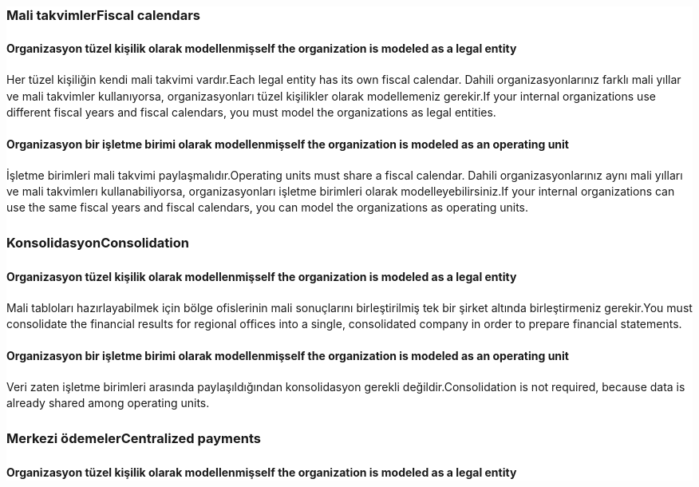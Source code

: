 ### <a name="fiscal-calendars"></a><span data-ttu-id="f2177-169">Mali takvimler</span><span class="sxs-lookup"><span data-stu-id="f2177-169">Fiscal calendars</span></span> 
#### <a name="if-the-organization-is-modeled-as-a-legal-entity"></a><span data-ttu-id="f2177-170">Organizasyon tüzel kişilik olarak modellenmişse</span><span class="sxs-lookup"><span data-stu-id="f2177-170">If the organization is modeled as a legal entity</span></span>    
<span data-ttu-id="f2177-171">Her tüzel kişiliğin kendi mali takvimi vardır.</span><span class="sxs-lookup"><span data-stu-id="f2177-171">Each legal entity has its own fiscal calendar.</span></span> <span data-ttu-id="f2177-172">Dahili organizasyonlarınız farklı mali yıllar ve mali takvimler kullanıyorsa, organizasyonları tüzel kişilikler olarak modellemeniz gerekir.</span><span class="sxs-lookup"><span data-stu-id="f2177-172">If your internal organizations use different fiscal years and fiscal calendars, you must model the organizations as legal entities.</span></span> 

#### <a name="if-the-organization-is-modeled-as-an-operating-unit"></a><span data-ttu-id="f2177-173">Organizasyon bir işletme birimi olarak modellenmişse</span><span class="sxs-lookup"><span data-stu-id="f2177-173">If the organization is modeled as an operating unit</span></span> 
<span data-ttu-id="f2177-174">İşletme birimleri mali takvimi paylaşmalıdır.</span><span class="sxs-lookup"><span data-stu-id="f2177-174">Operating units must share a fiscal calendar.</span></span> <span data-ttu-id="f2177-175">Dahili organizasyonlarınız aynı mali yılları ve mali takvimlerı kullanabiliyorsa, organizasyonları işletme birimleri olarak modelleyebilirsiniz.</span><span class="sxs-lookup"><span data-stu-id="f2177-175">If your internal organizations can use the same fiscal years and fiscal calendars, you can model the organizations as operating units.</span></span> 

### <a name="consolidation"></a><span data-ttu-id="f2177-176">Konsolidasyon</span><span class="sxs-lookup"><span data-stu-id="f2177-176">Consolidation</span></span>
#### <a name="if-the-organization-is-modeled-as-a-legal-entity"></a><span data-ttu-id="f2177-177">Organizasyon tüzel kişilik olarak modellenmişse</span><span class="sxs-lookup"><span data-stu-id="f2177-177">If the organization is modeled as a legal entity</span></span>    
<span data-ttu-id="f2177-178">Mali tabloları hazırlayabilmek için bölge ofislerinin mali sonuçlarını birleştirilmiş tek bir şirket altında birleştirmeniz gerekir.</span><span class="sxs-lookup"><span data-stu-id="f2177-178">You must consolidate the financial results for regional offices into a single, consolidated company in order to prepare financial statements.</span></span> 

#### <a name="if-the-organization-is-modeled-as-an-operating-unit"></a><span data-ttu-id="f2177-179">Organizasyon bir işletme birimi olarak modellenmişse</span><span class="sxs-lookup"><span data-stu-id="f2177-179">If the organization is modeled as an operating unit</span></span> 
<span data-ttu-id="f2177-180">Veri zaten işletme birimleri arasında paylaşıldığından konsolidasyon gerekli değildir.</span><span class="sxs-lookup"><span data-stu-id="f2177-180">Consolidation is not required, because data is already shared among operating units.</span></span> 

### <a name="centralized-payments"></a><span data-ttu-id="f2177-181">Merkezi ödemeler</span><span class="sxs-lookup"><span data-stu-id="f2177-181">Centralized payments</span></span>
#### <a name="if-the-organization-is-modeled-as-a-legal-entity"></a><span data-ttu-id="f2177-182">Organizasyon tüzel kişilik olarak modellenmişse</span><span class="sxs-lookup"><span data-stu-id="f2177-182">If the organization is modeled as a legal entity</span></span> 